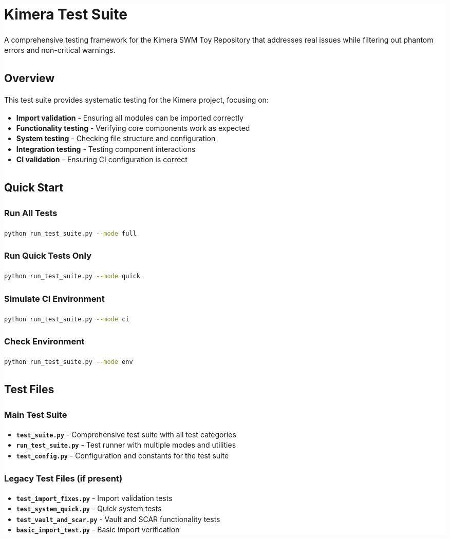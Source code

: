 # Kimera Test Suite

A comprehensive testing framework for the Kimera SWM Toy Repository that addresses real issues while filtering out phantom errors and non-critical warnings.

## Overview

This test suite provides systematic testing for the Kimera project, focusing on:

- **Import validation** - Ensuring all modules can be imported correctly
- **Functionality testing** - Verifying core components work as expected  
- **System testing** - Checking file structure and configuration
- **Integration testing** - Testing component interactions
- **CI validation** - Ensuring CI configuration is correct

## Quick Start

### Run All Tests
```bash
python run_test_suite.py --mode full
```

### Run Quick Tests Only
```bash
python run_test_suite.py --mode quick
```

### Simulate CI Environment
```bash
python run_test_suite.py --mode ci
```

### Check Environment
```bash
python run_test_suite.py --mode env
```

## Test Files

### Main Test Suite
- **`test_suite.py`** - Comprehensive test suite with all test categories
- **`run_test_suite.py`** - Test runner with multiple modes and utilities
- **`test_config.py`** - Configuration and constants for the test suite

### Legacy Test Files (if present)
- **`test_import_fixes.py`** - Import validation tests
- **`test_system_quick.py`** - Quick system tests
- **`test_vault_and_scar.py`** - Vault and SCAR functionality tests
- **`basic_import_test.py`** - Basic import verification
